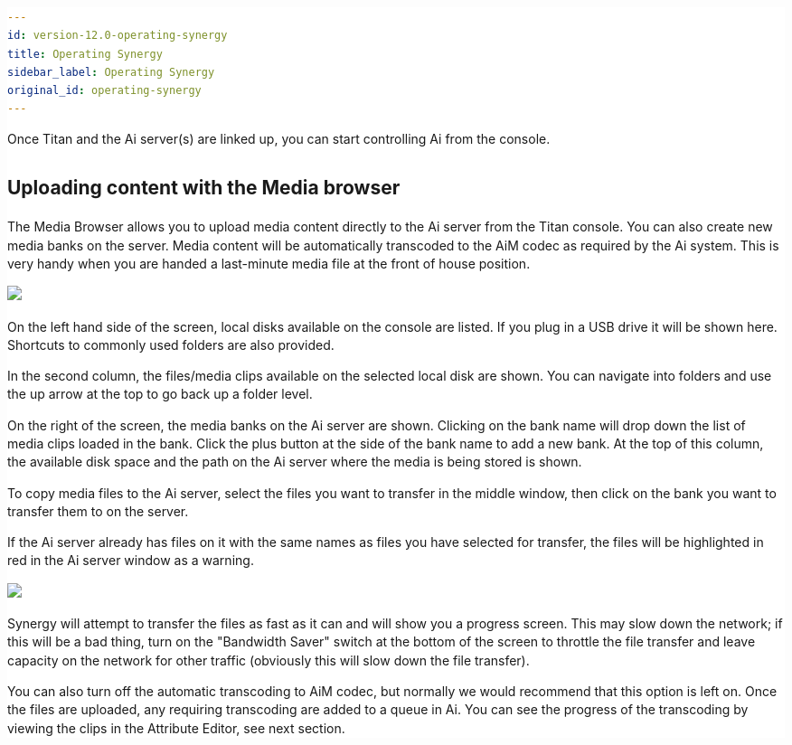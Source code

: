 ```yaml
---
id: version-12.0-operating-synergy
title: Operating Synergy
sidebar_label: Operating Synergy
original_id: operating-synergy
---
```


Once Titan and the Ai server(s) are linked up, you can start controlling
Ai from the console.

Uploading content with the Media browser
----------------------------------------

The Media Browser allows you to upload media content directly to the Ai
server from the Titan console. You can also create new media banks on
the server. Media content will be automatically transcoded to the AiM
codec as required by the Ai system. This is very handy when you are
handed a last-minute media file at the front of house position.

![](/docs/images/image278.png)

On the left hand side of the screen, local disks available on the
console are listed. If you plug in a USB drive it will be shown here.
Shortcuts to commonly used folders are also provided.

In the second column, the files/media clips available on the selected
local disk are shown. You can navigate into folders and use the up arrow
at the top to go back up a folder level.

On the right of the screen, the media banks on the Ai server are shown.
Clicking on the bank name will drop down the list of media clips loaded
in the bank. Click the plus button at the side of the bank name to add a
new bank. At the top of this column, the available disk space and the
path on the Ai server where the media is being stored is shown.

To copy media files to the Ai server, select the files you want to
transfer in the middle window, then click on the bank you want to
transfer them to on the server.

If the Ai server already has files on it with the same names as files
you have selected for transfer, the files will be highlighted in red in
the Ai server window as a warning.

![](/docs/images/image279.png)

Synergy will attempt to transfer the files as fast as it can and will
show you a progress screen. This may slow down the network; if this will
be a bad thing, turn on the "Bandwidth Saver" switch at the bottom of
the screen to throttle the file transfer and leave capacity on the
network for other traffic (obviously this will slow down the file
transfer).

You can also turn off the automatic transcoding to AiM codec, but
normally we would recommend that this option is left on. Once the files
are uploaded, any requiring transcoding are added to a queue in Ai. You
can see the progress of the transcoding by viewing the clips in the
Attribute Editor, see next section.
